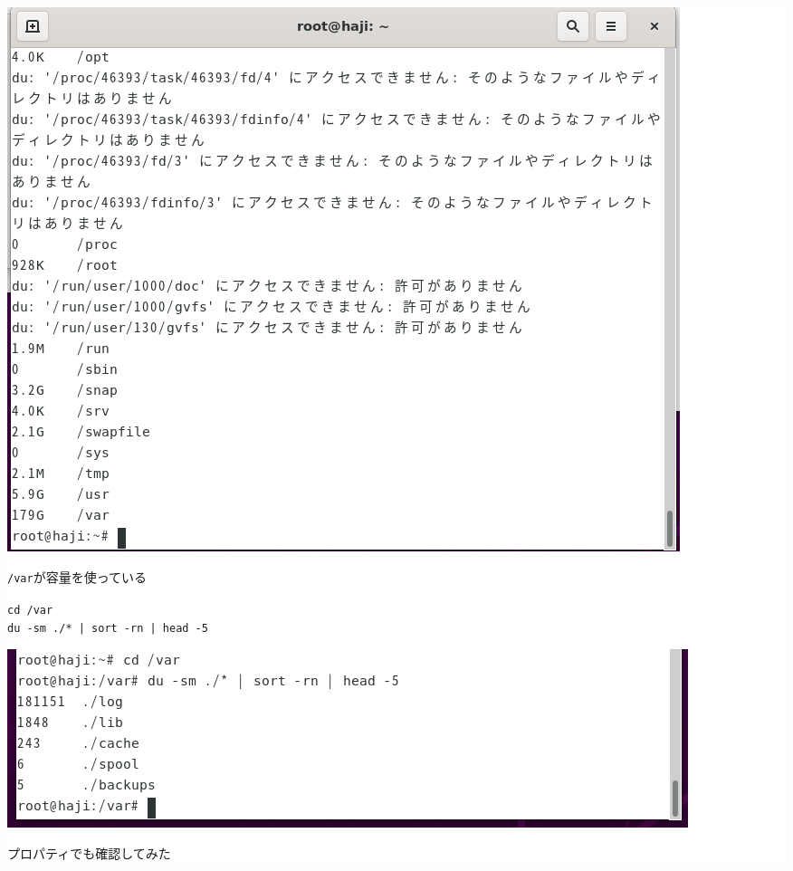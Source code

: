 ![1](ubuntu_flask設定画像2/7.PNG)

`/var`が容量を使っている

```
cd /var
du -sm ./* | sort -rn | head -5
```

![1](ubuntu_flask設定画像2/8.PNG)

プロパティでも確認してみた
